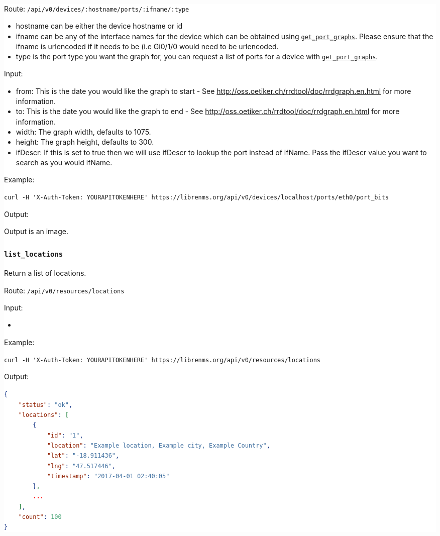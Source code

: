 Route: `/api/v0/devices/:hostname/ports/:ifname/:type`

  - hostname can be either the device hostname or id
  - ifname can be any of the interface names for the device which can be obtained using [`get_port_graphs`](#function-get_port_graphs). Please ensure that the ifname is urlencoded if it needs to be (i.e Gi0/1/0 would need to be urlencoded.
  - type is the port type you want the graph for, you can request a list of ports for a device with [`get_port_graphs`](#function-get_port_graphs).

Input:

  - from: This is the date you would like the graph to start - See http://oss.oetiker.ch/rrdtool/doc/rrdgraph.en.html for more information.
  - to: This is the date you would like the graph to end - See http://oss.oetiker.ch/rrdtool/doc/rrdgraph.en.html for more information.
  - width: The graph width, defaults to 1075.
  - height: The graph height, defaults to 300.
  - ifDescr: If this is set to true then we will use ifDescr to lookup the port instead of ifName. Pass the ifDescr value you want to search as you would ifName.

Example:
```curl
curl -H 'X-Auth-Token: YOURAPITOKENHERE' https://librenms.org/api/v0/devices/localhost/ports/eth0/port_bits
```

Output:

Output is an image.

### `list_locations`

Return a list of locations.

Route: `/api/v0/resources/locations`

Input:

-

Example:
```curl
curl -H 'X-Auth-Token: YOURAPITOKENHERE' https://librenms.org/api/v0/resources/locations
```

Output:

```json
{
    "status": "ok",
    "locations": [
        {
            "id": "1",
            "location": "Example location, Example city, Example Country",
            "lat": "-18.911436",
            "lng": "47.517446",
            "timestamp": "2017-04-01 02:40:05"
        },
        ...
    ],
    "count": 100
}
```
